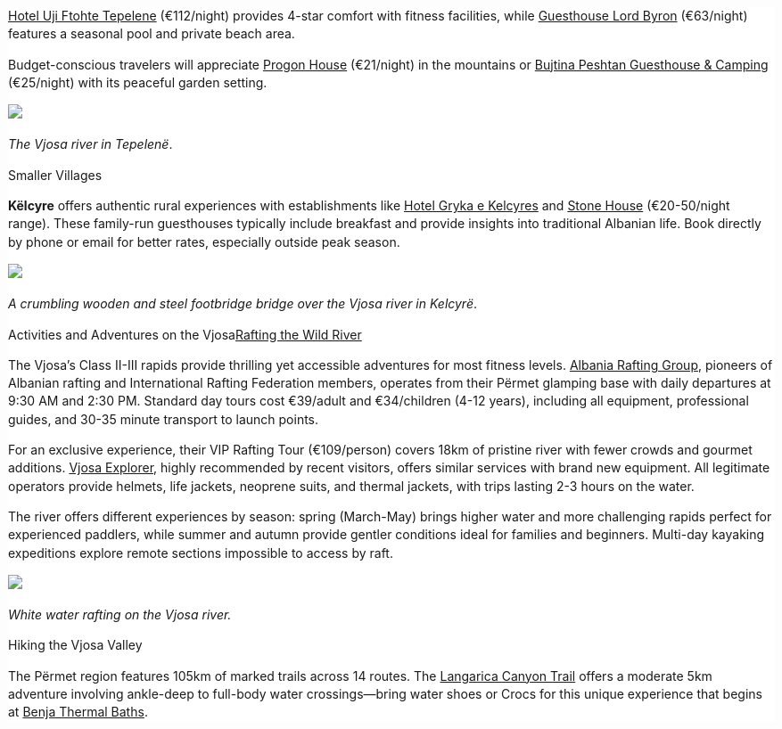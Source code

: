 [Hotel Uji Ftohte Tepelene](https://albaniavisit.com/accommodation/hotel-uji-ftohte-tepelene/) (€112/night) provides 4-star comfort with fitness facilities, while [Guesthouse Lord Byron](https://albaniavisit.com/accommodation/guesthouse-lord-byron/) (€63/night) features a seasonal pool and private beach area.

Budget-conscious travelers will appreciate [Progon House](https://albaniavisit.com/accommodation/progon-house/) (€21/night) in the mountains or [Bujtina Peshtan Guesthouse & Camping](https://albaniavisit.com/accommodation/bujtina-peshtan-guesthousecamping/) (€25/night) with its peaceful garden setting.

![](/images/attractions/AdobeStock_1186460004.jpeg)

*The Vjosa river in Tepelenë*.

Smaller Villages

**Këlcyre** offers authentic rural experiences with establishments like [Hotel Gryka e Kelcyres](https://expedia.tpm.li/mtWzPqNN) and [Stone House](https://albaniavisit.com/accommodation/stone-house/) (€20-50/night range). These family-run guesthouses typically include breakfast and provide insights into traditional Albanian life. Book directly by phone or email for better rates, especially outside peak season.

![](/images/attractions/AdobeStock_518948102.jpeg)

*A crumbling wooden and steel footbridge bridge over the Vjosa river in Kelcyrë*.

Activities and Adventures on the Vjosa[Rafting the Wild River](https://albaniavisit.com/activities/rafting/)

The Vjosa’s Class II-III rapids provide thrilling yet accessible adventures for most fitness levels. [Albania Rafting Group](https://getyourguide.tpm.li/0G1UrDDQ), pioneers of Albanian rafting and International Rafting Federation members, operates from their Përmet glamping base with daily departures at 9:30 AM and 2:30 PM. Standard day tours cost €39/adult and €34/children (4-12 years), including all equipment, professional guides, and 30-35 minute transport to launch points.

For an exclusive experience, their VIP Rafting Tour (€109/person) covers 18km of pristine river with fewer crowds and gourmet additions. [Vjosa Explorer](https://viator.tpm.li/1i4nmeZd), highly recommended by recent visitors, offers similar services with brand new equipment. All legitimate operators provide helmets, life jackets, neoprene suits, and thermal jackets, with trips lasting 2-3 hours on the water.

The river offers different experiences by season: spring (March-May) brings higher water and more challenging rapids perfect for experienced paddlers, while summer and autumn provide gentler conditions ideal for families and beginners. Multi-day kayaking expeditions explore remote sections impossible to access by raft.

![](/images/attractions/Vjosa_AdobeStock_689855851.jpeg)

*White water rafting on the Vjosa river.*

Hiking the Vjosa Valley

The Përmet region features 105km of marked trails across 14 routes. The [Langarica Canyon Trail](https://albaniavisit.com/attractions/langarica-river/) offers a moderate 5km adventure involving ankle-deep to full-body water crossings—bring water shoes or Crocs for this unique experience that begins at [Benja Thermal Baths](https://albaniavisit.com/attractions/benja-thermal-baths/).
